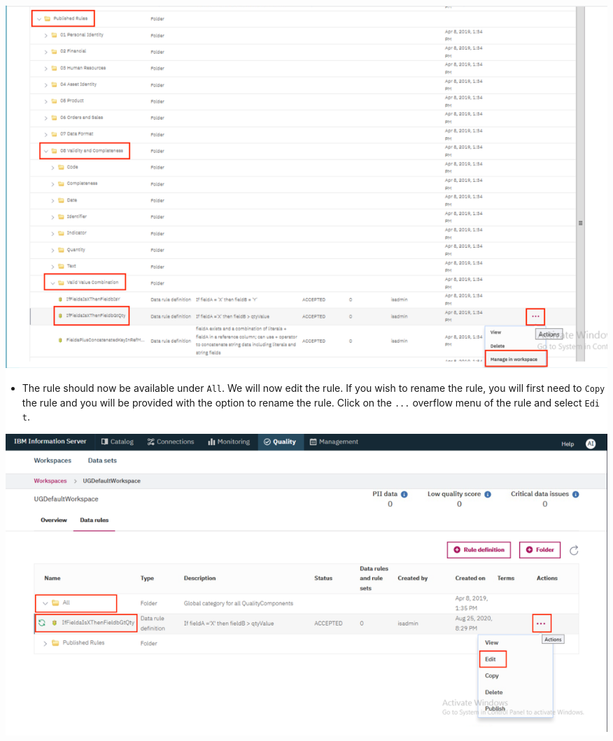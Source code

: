 ![17-manage-in-workspace](images/17-manage-in-workspace.png)

* The rule should now be available under `All`. We will now edit the rule. If you wish to rename the rule, you will first need to `Copy` the rule and you will be provided with the option to rename the rule. Click on the `...` overflow menu of the rule and select `Edit`.

![18-edit-rule](images/18-edit-rule.png)
